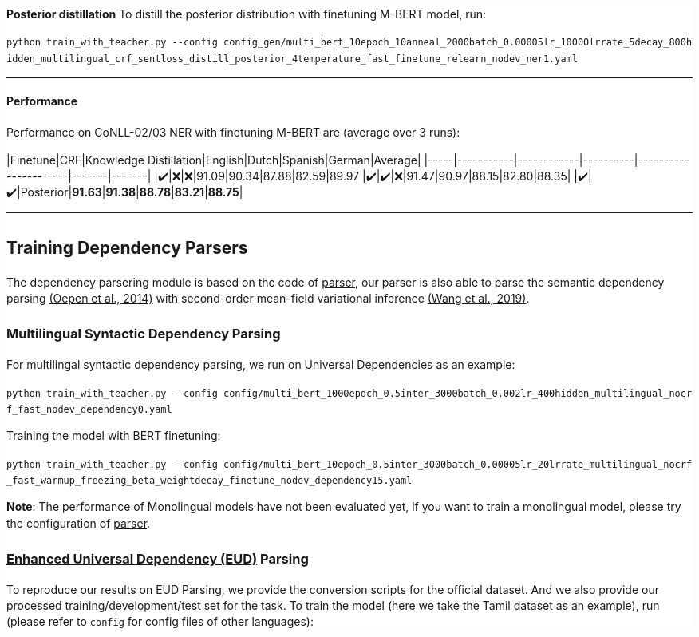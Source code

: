 
**Posterior distillation**
To distill the posterior distribution with finetuning M-BERT model, run:
```
python train_with_teacher.py --config config_gen/multi_bert_10epoch_10anneal_2000batch_0.00005lr_10000lrrate_5decay_800hidden_multilingual_crf_sentloss_distill_posterior_4temperature_fast_finetune_relearn_nodev_ner1.yaml
```

---

#### Performance

Performance on CoNLL-02/03 NER with finetuning M-BERT are (average over 3 runs):

|Finetune|CRF|Knowledge Distillation|English|Dutch|Spanish|German|Average|
|-----|-----------|------------|----------|----------------------|-------|-------|
|:heavy_check_mark:|:x:|:x:|91.09|90.34|87.88|82.59|89.97
|:heavy_check_mark:|:heavy_check_mark:|:x:|91.47|90.97|88.15|82.80|88.35|
|:heavy_check_mark:|:heavy_check_mark:|Posterior|**91.63**|**91.38**|**88.78**|**83.21**|**88.75**|



---

## Training Dependency Parsers

The dependency parsering module is based on the code of [parser](https://github.com/yzhangcs/parser), our parser is also able to parse the semantic dependency parsing [(Oepen et al., 2014)](aclweb.org/anthology/S14-2008) with second-order mean-field variational inference [(Wang et al., 2019)](https://www.aclweb.org/anthology/P19-1454).

### Multilingual Syntactic Dependency Parsing

For multilingal syntactic dependency parsing, we run on [Universal Dependencies](https://universaldependencies.org/) as an example:

```
python train_with_teacher.py --config config/multi_bert_1000epoch_0.5inter_3000batch_0.002lr_400hidden_multilingual_nocrf_fast_nodev_dependency0.yaml
```

Training the model with BERT finetuning:
```
python train_with_teacher.py --config config/multi_bert_10epoch_0.5inter_3000batch_0.00005lr_20lrrate_multilingual_nocrf_fast_warmup_freezing_beta_weightdecay_finetune_nodev_dependency15.yaml
```

**Note**: The performance of Monolingual models have not been evaluated yet, if you want to train a monolingual model, please try the configuration of [parser](https://github.com/yzhangcs/parser).

### [Enhanced Universal Dependency (EUD)](https://universaldependencies.org/iwpt20/data.html) Parsing

To reproduce [our results](https://arxiv.org/abs/2004.03846) on EUD Parsing, we provide the [conversion scripts](https://universaldependencies.org/iwpt20/task_and_evaluation.html) for the official dataset. And we also provide our processed training/development/test set for the task. To train the model (here we take the Tamil dataset as an example), run (please refer to `config` for config files of other languages):

